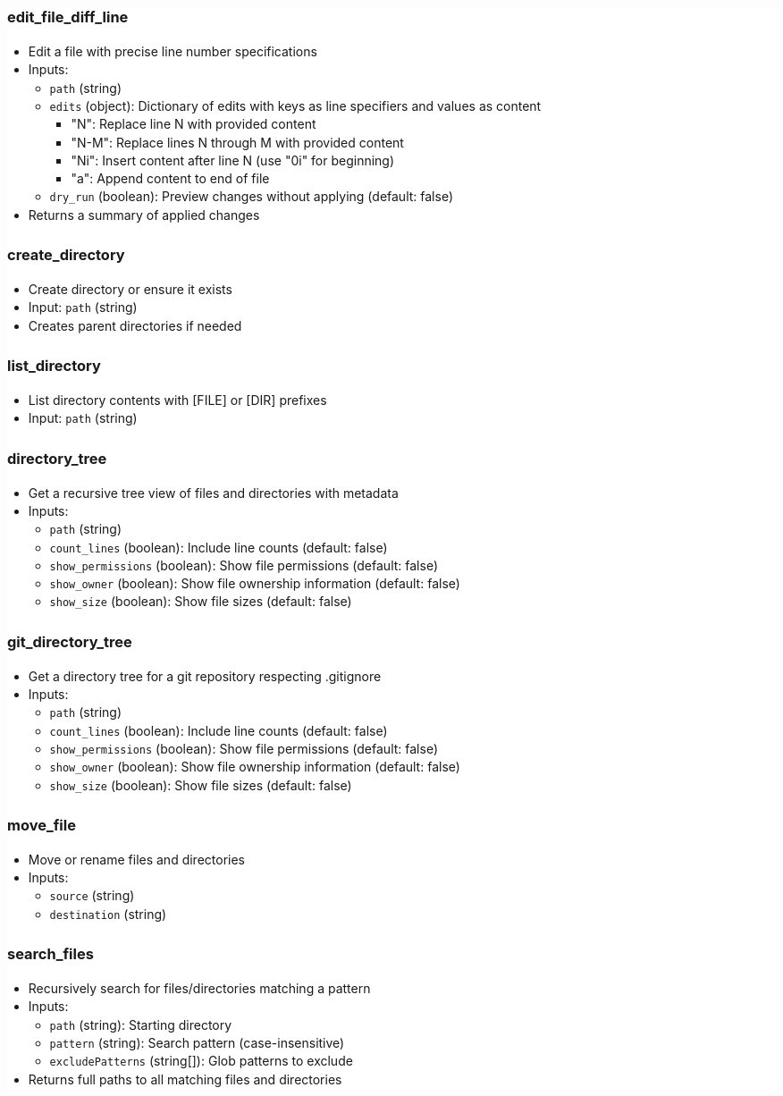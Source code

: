 ### edit_file_diff_line
- Edit a file with precise line number specifications
- Inputs:
  - `path` (string)
  - `edits` (object): Dictionary of edits with keys as line specifiers and values as content
    - "N": Replace line N with provided content
    - "N-M": Replace lines N through M with provided content
    - "Ni": Insert content after line N (use "0i" for beginning)
    - "a": Append content to end of file
  - `dry_run` (boolean): Preview changes without applying (default: false)
- Returns a summary of applied changes

### create_directory
- Create directory or ensure it exists
- Input: `path` (string)
- Creates parent directories if needed

### list_directory
- List directory contents with [FILE] or [DIR] prefixes
- Input: `path` (string)

### directory_tree
- Get a recursive tree view of files and directories with metadata
- Inputs:
  - `path` (string)
  - `count_lines` (boolean): Include line counts (default: false)
  - `show_permissions` (boolean): Show file permissions (default: false)
  - `show_owner` (boolean): Show file ownership information (default: false)
  - `show_size` (boolean): Show file sizes (default: false)

### git_directory_tree
- Get a directory tree for a git repository respecting .gitignore
- Inputs:
  - `path` (string)
  - `count_lines` (boolean): Include line counts (default: false)
  - `show_permissions` (boolean): Show file permissions (default: false)
  - `show_owner` (boolean): Show file ownership information (default: false)
  - `show_size` (boolean): Show file sizes (default: false)

### move_file
- Move or rename files and directories
- Inputs:
  - `source` (string)
  - `destination` (string)

### search_files
- Recursively search for files/directories matching a pattern
- Inputs:
  - `path` (string): Starting directory
  - `pattern` (string): Search pattern (case-insensitive)
  - `excludePatterns` (string[]): Glob patterns to exclude
- Returns full paths to all matching files and directories
